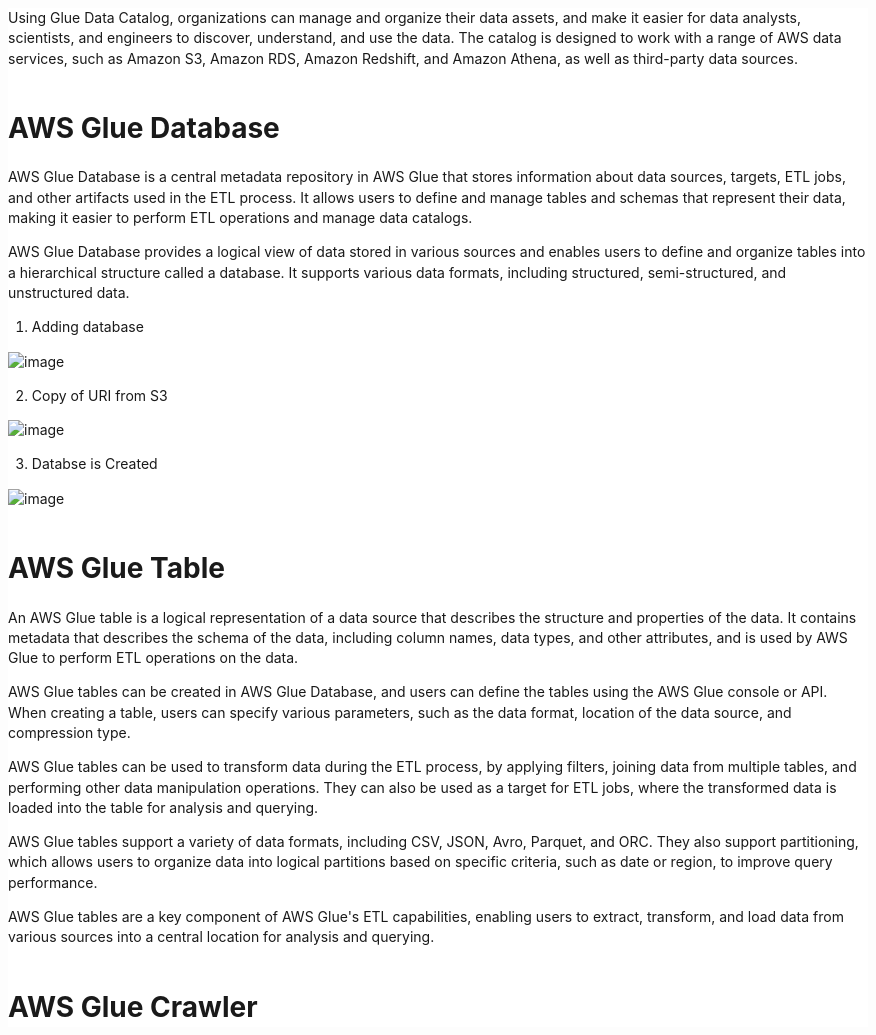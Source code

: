 
Using Glue Data Catalog, organizations can manage and organize their data assets, and make it easier for data analysts, scientists, and engineers to discover, understand, and use the data. The catalog is designed to work with a range of AWS data services, such as Amazon S3, Amazon RDS, Amazon Redshift, and Amazon Athena, as well as third-party data sources.


# AWS Glue Database

AWS Glue Database is a central metadata repository in AWS Glue that stores information about data sources, targets, ETL jobs, and other artifacts used in the ETL process. It allows users to define and manage tables and schemas that represent their data, making it easier to perform ETL operations and manage data catalogs.


AWS Glue Database provides a logical view of data stored in various sources and enables users to define and organize tables into a hierarchical structure called a database. It supports various data formats, including structured, semi-structured, and unstructured data.

1.	Adding database

<img width="588" alt="image" src="https://user-images.githubusercontent.com/64408106/230836181-8d19ca22-e8f6-4e82-8ac1-e3de63a0c710.png">

2.	Copy of URI from S3 

<img width="588" alt="image" src="https://user-images.githubusercontent.com/64408106/230836649-79d40bdf-2450-44a2-b3a0-c1e020cc60dc.png">

3.	Databse is Created

<img width="588" alt="image" src="https://user-images.githubusercontent.com/64408106/230837000-75949fbf-8642-4f8b-96af-9a75f252d3e2.png">

# AWS Glue Table

An AWS Glue table is a logical representation of a data source that describes the structure and properties of the data. It contains metadata that describes the schema of the data, including column names, data types, and other attributes, and is used by AWS Glue to perform ETL operations on the data.

AWS Glue tables can be created in AWS Glue Database, and users can define the tables using the AWS Glue console or API. When creating a table, users can specify various parameters, such as the data format, location of the data source, and compression type.

AWS Glue tables can be used to transform data during the ETL process, by applying filters, joining data from multiple tables, and performing other data manipulation operations. They can also be used as a target for ETL jobs, where the transformed data is loaded into the table for analysis and querying.

AWS Glue tables support a variety of data formats, including CSV, JSON, Avro, Parquet, and ORC. They also support partitioning, which allows users to organize data into logical partitions based on specific criteria, such as date or region, to improve query performance.

AWS Glue tables are a key component of AWS Glue's ETL capabilities, enabling users to extract, transform, and load data from various sources into a central location for analysis and querying.

# AWS Glue Crawler
